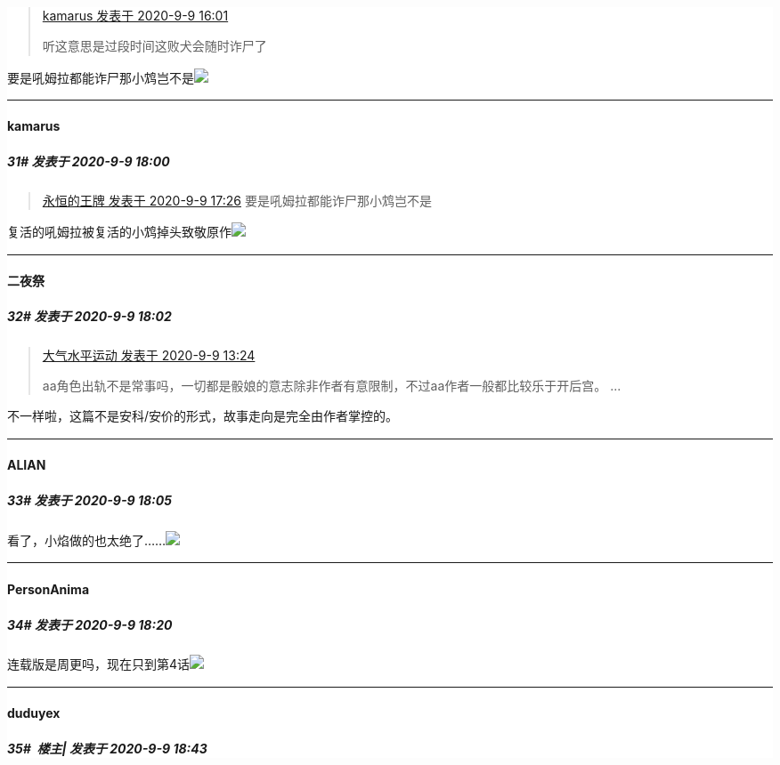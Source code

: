 
<blockquote><a href="httphttps://bbs.saraba1st.com/2b/forum.php?mod=redirect&amp;goto=findpost&amp;pid=48687182&amp;ptid=1958749" target="_blank">kamarus 发表于 2020-9-9 16:01</a>

听这意思是过段时间这败犬会随时诈尸了</blockquote>
要是吼姆拉都能诈尸那小鸩岂不是<img src="https://static.saraba1st.com/image/smiley/face2017/054.png" referrerpolicy="no-referrer">


-----

####  kamarus  
##### 31#       发表于 2020-9-9 18:00


<blockquote><a href="httphttps://bbs.saraba1st.com/2b/forum.php?mod=redirect&amp;goto=findpost&amp;pid=48688110&amp;ptid=1958749" target="_blank">永恒的王牌 发表于 2020-9-9 17:26</a>
要是吼姆拉都能诈尸那小鸩岂不是</blockquote>
复活的吼姆拉被复活的小鸩掉头致敬原作<img src="https://static.saraba1st.com/image/smiley/face2017/053.png" referrerpolicy="no-referrer">


-----

####  二夜祭  
##### 32#       发表于 2020-9-9 18:02


<blockquote><a href="httphttps://bbs.saraba1st.com/2b/forum.php?mod=redirect&amp;goto=findpost&amp;pid=48685787&amp;ptid=1958749" target="_blank">大气水平运动 发表于 2020-9-9 13:24</a>

aa角色出轨不是常事吗，一切都是骰娘的意志除非作者有意限制，不过aa作者一般都比较乐于开后宫。 ...</blockquote>
不一样啦，这篇不是安科/安价的形式，故事走向是完全由作者掌控的。


-----

####  ALIAN  
##### 33#       发表于 2020-9-9 18:05


看了，小焰做的也太绝了……<img src="https://static.saraba1st.com/image/smiley/face2017/096.png" referrerpolicy="no-referrer">


-----

####  PersonAnima  
##### 34#       发表于 2020-9-9 18:20


连载版是周更吗，现在只到第4话<img src="https://static.saraba1st.com/image/smiley/face2017/002.png" referrerpolicy="no-referrer">


-----

####  duduyex  
##### 35#         楼主| 发表于 2020-9-9 18:43
